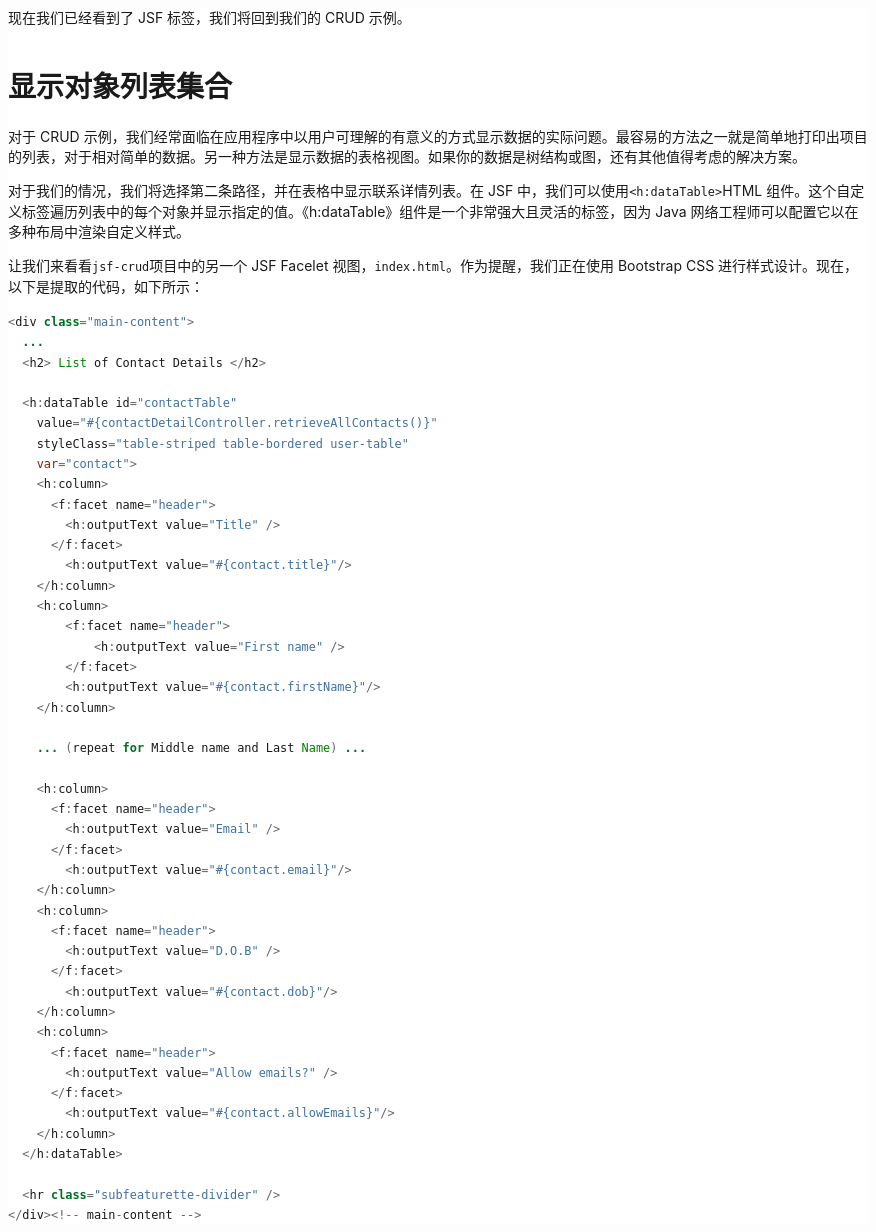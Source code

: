现在我们已经看到了 JSF 标签，我们将回到我们的 CRUD 示例。

# 显示对象列表集合

对于 CRUD 示例，我们经常面临在应用程序中以用户可理解的有意义的方式显示数据的实际问题。最容易的方法之一就是简单地打印出项目的列表，对于相对简单的数据。另一种方法是显示数据的表格视图。如果你的数据是树结构或图，还有其他值得考虑的解决方案。

对于我们的情况，我们将选择第二条路径，并在表格中显示联系详情列表。在 JSF 中，我们可以使用`<h:dataTable>`HTML 组件。这个自定义标签遍历列表中的每个对象并显示指定的值。《h:dataTable》组件是一个非常强大且灵活的标签，因为 Java 网络工程师可以配置它以在多种布局中渲染自定义样式。

让我们来看看`jsf-crud`项目中的另一个 JSF Facelet 视图，`index.html`。作为提醒，我们正在使用 Bootstrap CSS 进行样式设计。现在，以下是提取的代码，如下所示：

```java
<div class="main-content">
  ...
  <h2> List of Contact Details </h2>

  <h:dataTable id="contactTable"
    value="#{contactDetailController.retrieveAllContacts()}"
    styleClass="table-striped table-bordered user-table"
    var="contact">
    <h:column>
      <f:facet name="header">
        <h:outputText value="Title" />
      </f:facet>
        <h:outputText value="#{contact.title}"/>
    </h:column>
    <h:column>
        <f:facet name="header">
            <h:outputText value="First name" />
        </f:facet>
        <h:outputText value="#{contact.firstName}"/>
    </h:column>

    ... (repeat for Middle name and Last Name) ...

    <h:column>
      <f:facet name="header">
        <h:outputText value="Email" />
      </f:facet>
        <h:outputText value="#{contact.email}"/>
    </h:column>
    <h:column>
      <f:facet name="header">
        <h:outputText value="D.O.B" />
      </f:facet>
        <h:outputText value="#{contact.dob}"/>
    </h:column>
    <h:column>
      <f:facet name="header">
        <h:outputText value="Allow emails?" />
      </f:facet>
        <h:outputText value="#{contact.allowEmails}"/>
    </h:column>
  </h:dataTable>

  <hr class="subfeaturette-divider" />
</div><!-- main-content -->
```
